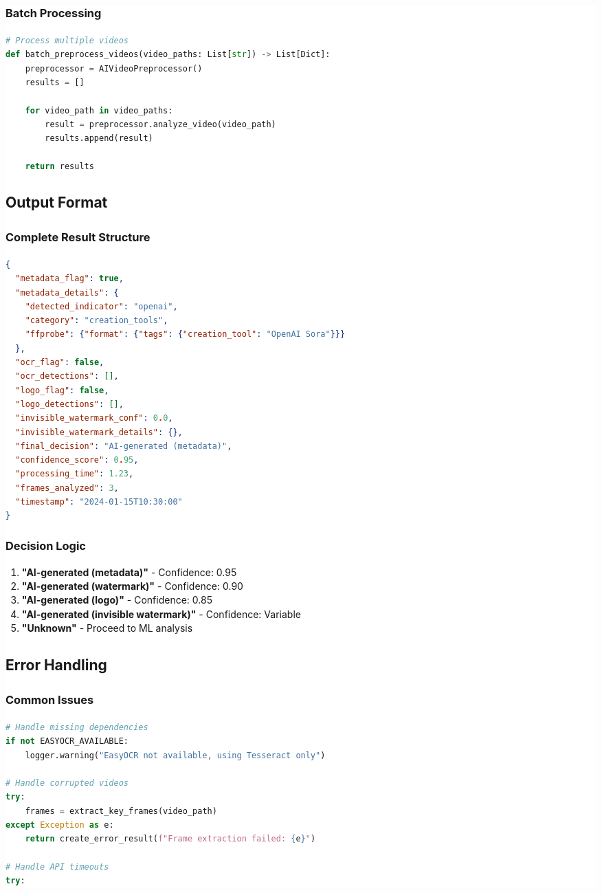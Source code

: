 ### **Batch Processing**
```python
# Process multiple videos
def batch_preprocess_videos(video_paths: List[str]) -> List[Dict]:
    preprocessor = AIVideoPreprocessor()
    results = []
    
    for video_path in video_paths:
        result = preprocessor.analyze_video(video_path)
        results.append(result)
    
    return results
```

##  **Output Format**

### **Complete Result Structure**
```json
{
  "metadata_flag": true,
  "metadata_details": {
    "detected_indicator": "openai",
    "category": "creation_tools",
    "ffprobe": {"format": {"tags": {"creation_tool": "OpenAI Sora"}}}
  },
  "ocr_flag": false,
  "ocr_detections": [],
  "logo_flag": false,
  "logo_detections": [],
  "invisible_watermark_conf": 0.0,
  "invisible_watermark_details": {},
  "final_decision": "AI-generated (metadata)",
  "confidence_score": 0.95,
  "processing_time": 1.23,
  "frames_analyzed": 3,
  "timestamp": "2024-01-15T10:30:00"
}
```

### **Decision Logic**
1. **"AI-generated (metadata)"** - Confidence: 0.95
2. **"AI-generated (watermark)"** - Confidence: 0.90  
3. **"AI-generated (logo)"** - Confidence: 0.85
4. **"AI-generated (invisible watermark)"** - Confidence: Variable
5. **"Unknown"** - Proceed to ML analysis

## **Error Handling**

### **Common Issues**
```python
# Handle missing dependencies
if not EASYOCR_AVAILABLE:
    logger.warning("EasyOCR not available, using Tesseract only")

# Handle corrupted videos
try:
    frames = extract_key_frames(video_path)
except Exception as e:
    return create_error_result(f"Frame extraction failed: {e}")

# Handle API timeouts
try:
```